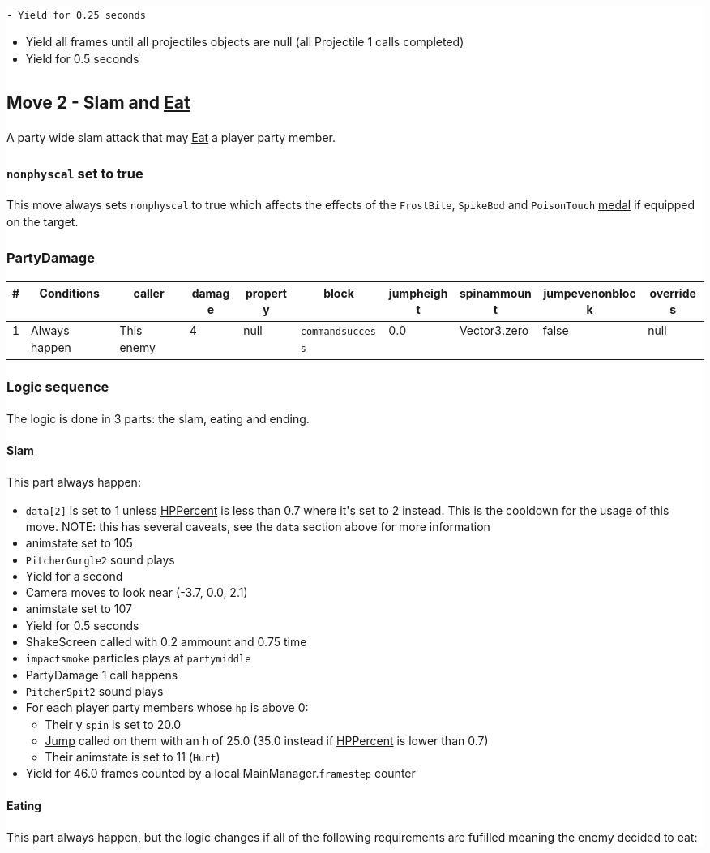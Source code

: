     - Yield for 0.25 seconds
- Yield all frames until all projectiles objects are null (all Projectile 1 calls completed)
- Yield for 0.5 seconds

## Move 2 - Slam and [Eat](../../Actors%20states/BattleCondition/Eaten.md)
A party wide slam attack that may [Eat](../../Actors%20states/BattleCondition/Eaten.md) a player party member.

### `nonphyscal` set to true
This move always sets `nonphyscal` to true which affects the effects of the `FrostBite`, `SpikeBod` and `PoisonTouch` [medal](../../../Enums%20and%20IDs/Medal.md) if equipped on the target.

### [PartyDamage](../../Damage%20pipeline/PartyDamage.md)

|#|Conditions|caller|damage|property|block|jumpheight|spinammount|jumpevenonblock|overrides|
|-:|---------|-----|-------|-------|-----|----------|-----------|--------------|---------|
|1|Always happen|This enemy|4|null|`commandsuccess`|0.0|Vector3.zero|false|null|

### Logic sequence
The logic is done in 3 parts: the slam, eating and ending.

#### Slam
This part always happen:

- `data[2]` is set to 1 unless [HPPercent](../../Actors%20states/HPPercent.md) is less than 0.7 where it's set to 2 instead. This is the cooldown for the usage of this move. NOTE: this has several caveats, see the `data` section above for more information
- animstate set to 105
- `PitcherGurgle2` sound plays
- Yield for a second
- Camera moves to look near (-3.7, 0.0, 2.1)
- animstate set to 107
- Yield for 0.5 seconds
- ShakeScreen called with 0.2 ammount and 0.75 time
- `impactsmoke` particles plays at `partymiddle`
- PartyDamage 1 call happens
- `PitcherSpit2` sound plays
- For each player party members whose `hp` is above 0:
    - Their y `spin` is set to 20.0
    - [Jump](../../../Entities/EntityControl/EntityControl%20Methods.md#jump) called on them with an h of 25.0 (35.0 instead if [HPPercent](../../Actors%20states/HPPercent.md) is lower than 0.7)
    - Their animstate is set to 11 (`Hurt`)
- Yield for 46.0 frames counted by a local MainManager.`framestep` counter

#### Eating
This part always happen, but the logic changes if all of the following requirements are fufilled meaning the enemy decided to eat:
